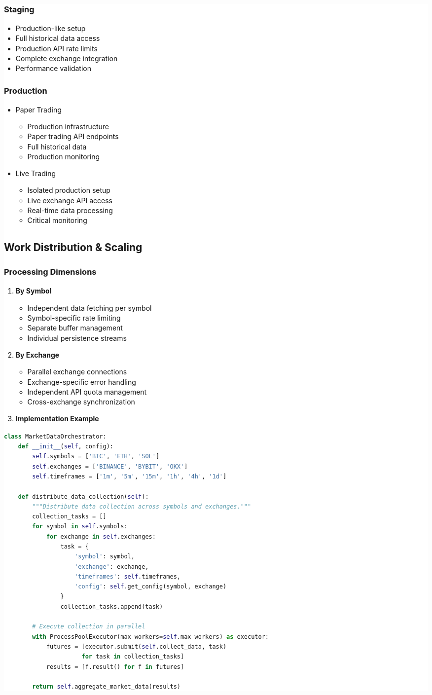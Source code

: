### Staging
- Production-like setup
- Full historical data access
- Production API rate limits
- Complete exchange integration
- Performance validation

### Production
- Paper Trading
  - Production infrastructure
  - Paper trading API endpoints
  - Full historical data
  - Production monitoring

- Live Trading
  - Isolated production setup
  - Live exchange API access
  - Real-time data processing
  - Critical monitoring

## Work Distribution & Scaling

### Processing Dimensions
1. **By Symbol**
   - Independent data fetching per symbol
   - Symbol-specific rate limiting
   - Separate buffer management
   - Individual persistence streams

2. **By Exchange**
   - Parallel exchange connections
   - Exchange-specific error handling
   - Independent API quota management
   - Cross-exchange synchronization

3. **Implementation Example**
```python
class MarketDataOrchestrator:
    def __init__(self, config):
        self.symbols = ['BTC', 'ETH', 'SOL']
        self.exchanges = ['BINANCE', 'BYBIT', 'OKX']
        self.timeframes = ['1m', '5m', '15m', '1h', '4h', '1d']
        
    def distribute_data_collection(self):
        """Distribute data collection across symbols and exchanges."""
        collection_tasks = []
        for symbol in self.symbols:
            for exchange in self.exchanges:
                task = {
                    'symbol': symbol,
                    'exchange': exchange,
                    'timeframes': self.timeframes,
                    'config': self.get_config(symbol, exchange)
                }
                collection_tasks.append(task)
        
        # Execute collection in parallel
        with ProcessPoolExecutor(max_workers=self.max_workers) as executor:
            futures = [executor.submit(self.collect_data, task) 
                      for task in collection_tasks]
            results = [f.result() for f in futures]
        
        return self.aggregate_market_data(results)
```